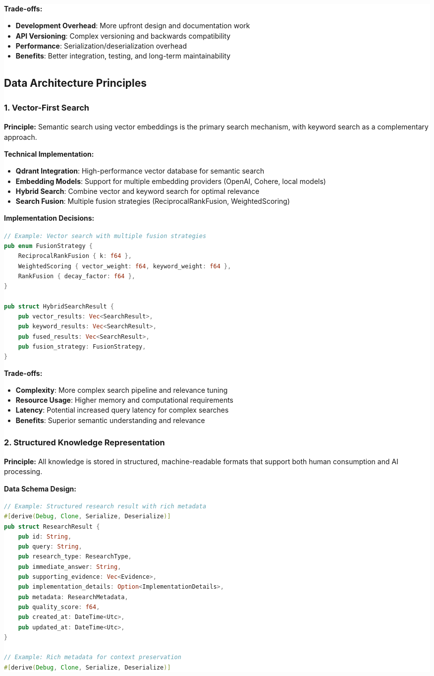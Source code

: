 **Trade-offs:**
- **Development Overhead**: More upfront design and documentation work
- **API Versioning**: Complex versioning and backwards compatibility
- **Performance**: Serialization/deserialization overhead
- **Benefits**: Better integration, testing, and long-term maintainability

## Data Architecture Principles

### 1. Vector-First Search

**Principle:** Semantic search using vector embeddings is the primary search mechanism, with keyword search as a complementary approach.

**Technical Implementation:**
- **Qdrant Integration**: High-performance vector database for semantic search
- **Embedding Models**: Support for multiple embedding providers (OpenAI, Cohere, local models)
- **Hybrid Search**: Combine vector and keyword search for optimal relevance
- **Search Fusion**: Multiple fusion strategies (ReciprocalRankFusion, WeightedScoring)

**Implementation Decisions:**
```rust
// Example: Vector search with multiple fusion strategies
pub enum FusionStrategy {
    ReciprocalRankFusion { k: f64 },
    WeightedScoring { vector_weight: f64, keyword_weight: f64 },
    RankFusion { decay_factor: f64 },
}

pub struct HybridSearchResult {
    pub vector_results: Vec<SearchResult>,
    pub keyword_results: Vec<SearchResult>,
    pub fused_results: Vec<SearchResult>,
    pub fusion_strategy: FusionStrategy,
}
```

**Trade-offs:**
- **Complexity**: More complex search pipeline and relevance tuning
- **Resource Usage**: Higher memory and computational requirements
- **Latency**: Potential increased query latency for complex searches
- **Benefits**: Superior semantic understanding and relevance

### 2. Structured Knowledge Representation

**Principle:** All knowledge is stored in structured, machine-readable formats that support both human consumption and AI processing.

**Data Schema Design:**
```rust
// Example: Structured research result with rich metadata
#[derive(Debug, Clone, Serialize, Deserialize)]
pub struct ResearchResult {
    pub id: String,
    pub query: String,
    pub research_type: ResearchType,
    pub immediate_answer: String,
    pub supporting_evidence: Vec<Evidence>,
    pub implementation_details: Option<ImplementationDetails>,
    pub metadata: ResearchMetadata,
    pub quality_score: f64,
    pub created_at: DateTime<Utc>,
    pub updated_at: DateTime<Utc>,
}

// Example: Rich metadata for context preservation
#[derive(Debug, Clone, Serialize, Deserialize)]
```